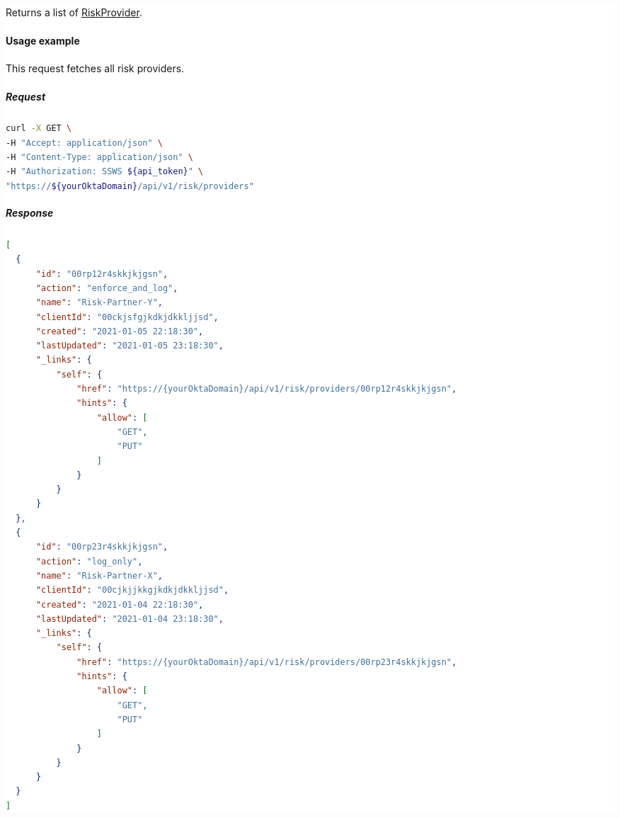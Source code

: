 Returns a list of [RiskProvider](#riskprovider-object).

#### Usage example

This request fetches all risk providers.

##### Request

```bash
curl -X GET \
-H "Accept: application/json" \
-H "Content-Type: application/json" \
-H "Authorization: SSWS ${api_token}" \
"https://${yourOktaDomain}/api/v1/risk/providers"
```

##### Response

```json
[
  {
      "id": "00rp12r4skkjkjgsn",
      "action": "enforce_and_log",
      "name": "Risk-Partner-Y",
      "clientId": "00ckjsfgjkdkjdkkljjsd",
      "created": "2021-01-05 22:18:30",
      "lastUpdated": "2021-01-05 23:18:30",
      "_links": {
          "self": {
              "href": "https://{yourOktaDomain}/api/v1/risk/providers/00rp12r4skkjkjgsn",
              "hints": {
                  "allow": [
                      "GET",
                      "PUT"
                  ]
              }
          }
      }
  },
  {
      "id": "00rp23r4skkjkjgsn",
      "action": "log_only",
      "name": "Risk-Partner-X",
      "clientId": "00cjkjjkkgjkdkjdkkljjsd",
      "created": "2021-01-04 22:18:30",
      "lastUpdated": "2021-01-04 23:18:30",
      "_links": {
          "self": {
              "href": "https://{yourOktaDomain}/api/v1/risk/providers/00rp23r4skkjkjgsn",
              "hints": {
                  "allow": [
                      "GET",
                      "PUT"
                  ]
              }
          }
      }
  }
]
```
